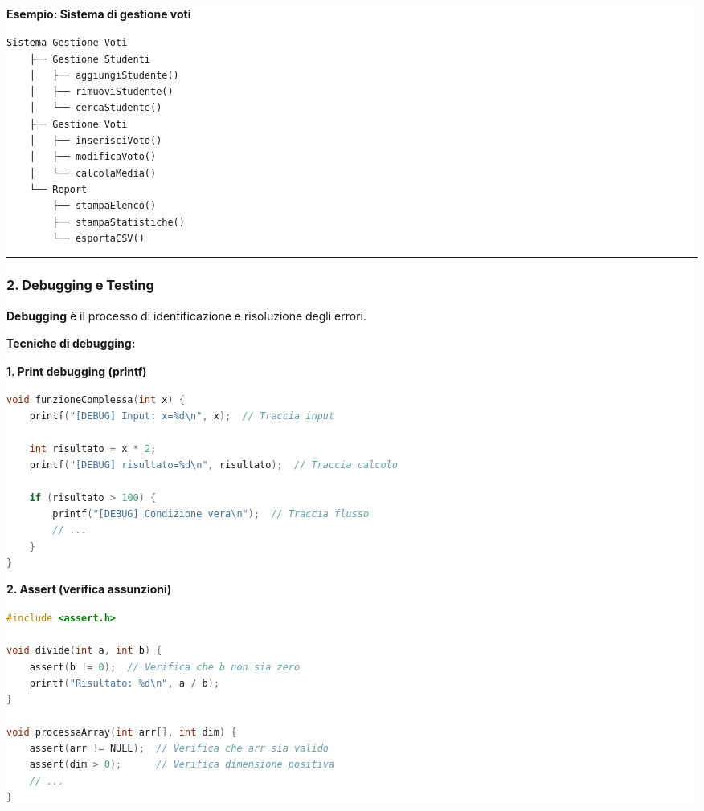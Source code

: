**Esempio: Sistema di gestione voti**
```
Sistema Gestione Voti
    ├── Gestione Studenti
    │   ├── aggiungiStudente()
    │   ├── rimuoviStudente()
    │   └── cercaStudente()
    ├── Gestione Voti
    │   ├── inserisciVoto()
    │   ├── modificaVoto()
    │   └── calcolaMedia()
    └── Report
        ├── stampaElenco()
        ├── stampaStatistiche()
        └── esportaCSV()
```

---

### 2. Debugging e Testing

**Debugging** è il processo di identificazione e risoluzione degli errori.

**Tecniche di debugging:**

**1. Print debugging (printf)**
```c
void funzioneComplessa(int x) {
    printf("[DEBUG] Input: x=%d\n", x);  // Traccia input
    
    int risultato = x * 2;
    printf("[DEBUG] risultato=%d\n", risultato);  // Traccia calcolo
    
    if (risultato > 100) {
        printf("[DEBUG] Condizione vera\n");  // Traccia flusso
        // ...
    }
}
```

**2. Assert (verifica assunzioni)**
```c
#include <assert.h>

void divide(int a, int b) {
    assert(b != 0);  // Verifica che b non sia zero
    printf("Risultato: %d\n", a / b);
}

void processaArray(int arr[], int dim) {
    assert(arr != NULL);  // Verifica che arr sia valido
    assert(dim > 0);      // Verifica dimensione positiva
    // ...
}
```
